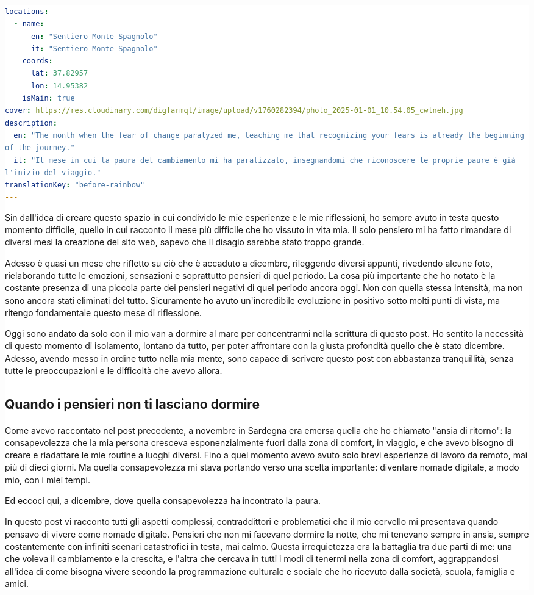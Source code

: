 ```yaml
locations:
  - name:
      en: "Sentiero Monte Spagnolo"
      it: "Sentiero Monte Spagnolo"
    coords:
      lat: 37.82957
      lon: 14.95382
    isMain: true
cover: https://res.cloudinary.com/digfarmqt/image/upload/v1760282394/photo_2025-01-01_10.54.05_cwlneh.jpg
description:
  en: "The month when the fear of change paralyzed me, teaching me that recognizing your fears is already the beginning of the journey."
  it: "Il mese in cui la paura del cambiamento mi ha paralizzato, insegnandomi che riconoscere le proprie paure è già l'inizio del viaggio."
translationKey: "before-rainbow"
---
```



Sin dall'idea di creare questo spazio in cui condivido le mie esperienze e le mie riflessioni, ho sempre avuto in testa questo momento difficile, quello in cui racconto il mese più difficile che ho vissuto in vita mia. Il solo pensiero mi ha fatto rimandare di diversi mesi la creazione del sito web, sapevo che il disagio sarebbe stato troppo grande. 

Adesso è quasi un mese che rifletto su ciò che è accaduto a dicembre, rileggendo diversi appunti, rivedendo alcune foto, rielaborando tutte le emozioni, sensazioni e soprattutto pensieri di quel periodo. La cosa più importante che ho notato è la costante presenza di una piccola parte dei pensieri negativi di quel periodo ancora oggi. Non con quella stessa intensità, ma non sono ancora stati eliminati del tutto. Sicuramente ho avuto un'incredibile evoluzione in positivo sotto molti punti di vista, ma ritengo fondamentale questo mese di riflessione.

Oggi sono andato da solo con il mio van a dormire al mare per concentrarmi nella scrittura di questo post. Ho sentito la necessità di questo momento di isolamento, lontano da tutto, per poter affrontare con la giusta profondità quello che è stato dicembre. Adesso, avendo messo in ordine tutto nella mia mente, sono capace di scrivere questo post con abbastanza tranquillità, senza tutte le preoccupazioni e le difficoltà che avevo allora.

## Quando i pensieri non ti lasciano dormire

Come avevo raccontato nel post precedente, a novembre in Sardegna era emersa quella che ho chiamato "ansia di ritorno": la consapevolezza che la mia persona cresceva esponenzialmente fuori dalla zona di comfort, in viaggio, e che avevo bisogno di creare e riadattare le mie routine a luoghi diversi. Fino a quel momento avevo avuto solo brevi esperienze di lavoro da remoto, mai più di dieci giorni. Ma quella consapevolezza mi stava portando verso una scelta importante: diventare nomade digitale, a modo mio, con i miei tempi.

Ed eccoci qui, a dicembre, dove quella consapevolezza ha incontrato la paura.

In questo post vi racconto tutti gli aspetti complessi, contraddittori e problematici che il mio cervello mi presentava quando pensavo di vivere come nomade digitale. Pensieri che non mi facevano dormire la notte, che mi tenevano sempre in ansia, sempre costantemente con infiniti scenari catastrofici in testa, mai calmo. Questa irrequietezza era la battaglia tra due parti di me: una che voleva il cambiamento e la crescita, e l'altra che cercava in tutti i modi di tenermi nella zona di comfort, aggrappandosi all'idea di come bisogna vivere secondo la programmazione culturale e sociale che ho ricevuto dalla società, scuola, famiglia e amici.
